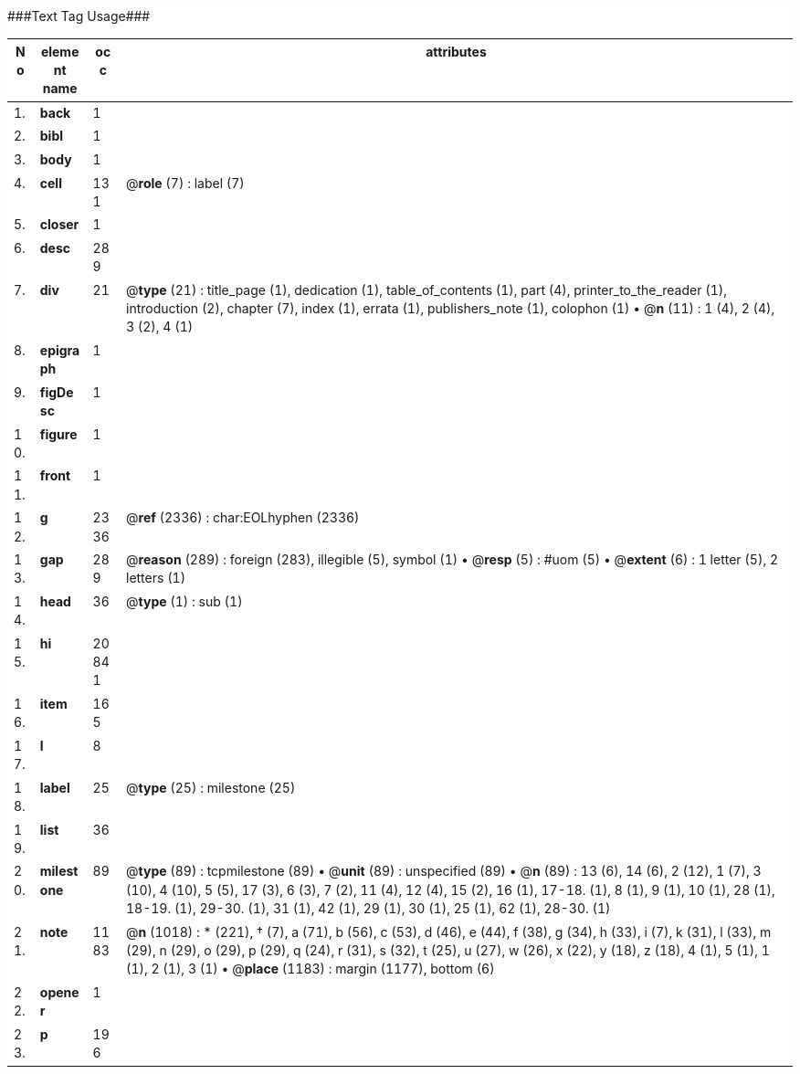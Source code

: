 
###Text Tag Usage###

|No|element name|occ|attributes|
|---|---|---|---|
|1.|__back__|1||
|2.|__bibl__|1||
|3.|__body__|1||
|4.|__cell__|131| @__role__ (7) : label (7)|
|5.|__closer__|1||
|6.|__desc__|289||
|7.|__div__|21| @__type__ (21) : title_page (1), dedication (1), table_of_contents (1), part (4), printer_to_the_reader (1), introduction (2), chapter (7), index (1), errata (1), publishers_note (1), colophon (1)  •  @__n__ (11) : 1 (4), 2 (4), 3 (2), 4 (1)|
|8.|__epigraph__|1||
|9.|__figDesc__|1||
|10.|__figure__|1||
|11.|__front__|1||
|12.|__g__|2336| @__ref__ (2336) : char:EOLhyphen (2336)|
|13.|__gap__|289| @__reason__ (289) : foreign (283), illegible (5), symbol (1)  •  @__resp__ (5) : #uom (5)  •  @__extent__ (6) : 1 letter (5), 2 letters (1)|
|14.|__head__|36| @__type__ (1) : sub (1)|
|15.|__hi__|20841||
|16.|__item__|165||
|17.|__l__|8||
|18.|__label__|25| @__type__ (25) : milestone (25)|
|19.|__list__|36||
|20.|__milestone__|89| @__type__ (89) : tcpmilestone (89)  •  @__unit__ (89) : unspecified (89)  •  @__n__ (89) : 13 (6), 14 (6), 2 (12), 1 (7), 3 (10), 4 (10), 5 (5), 17 (3), 6 (3), 7 (2), 11 (4), 12 (4), 15 (2), 16 (1), 17-18. (1), 8 (1), 9 (1), 10 (1), 28 (1), 18-19. (1), 29-30. (1), 31 (1), 42 (1), 29 (1), 30 (1), 25 (1), 62 (1), 28-30. (1)|
|21.|__note__|1183| @__n__ (1018) : * (221), † (7), a (71), b (56), c (53), d (46), e (44), f (38), g (34), h (33), i (7), k (31), l (33), m (29), n (29), o (29), p (29), q (24), r (31), s (32), t (25), u (27), w (26), x (22), y (18), z (18), 4 (1), 5 (1), 1 (1), 2 (1), 3 (1)  •  @__place__ (1183) : margin (1177), bottom (6)|
|22.|__opener__|1||
|23.|__p__|196||